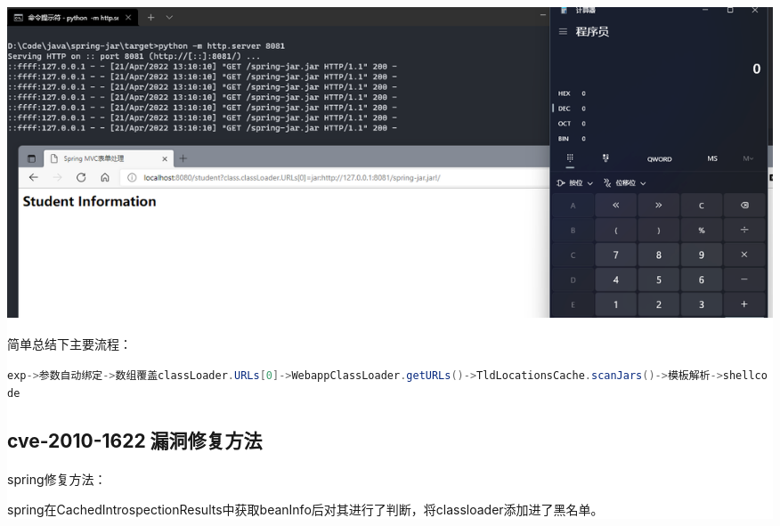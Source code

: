 ![picgo2022-04-21-13-10-58.png](../post_images/f9020100e253bdd719190f2e674a49a9.png)


简单总结下主要流程：


```java
exp->参数自动绑定->数组覆盖classLoader.URLs[0]->WebappClassLoader.getURLs()->TldLocationsCache.scanJars()->模板解析->shellcode

```


## cve-2010-1622 漏洞修复方法


spring修复方法：


spring在CachedIntrospectionResults中获取beanInfo后对其进行了判断，将classloader添加进了黑名单。

